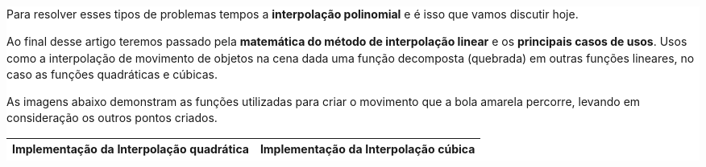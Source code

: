 Para resolver esses tipos de problemas tempos a **interpolação polinomial** e é isso que vamos discutir hoje.

Ao final desse artigo teremos passado pela **matemática do método de interpolação linear** e os **principais casos de usos**. Usos como a interpolação de movimento de objetos na cena dada uma função decomposta (quebrada) em outras funções lineares, no caso as funções quadráticas e cúbicas.

As imagens abaixo demonstram as funções utilizadas para criar o movimento que a bola amarela percorre, levando em consideração os outros pontos criados. 

| Implementação da Interpolação quadrática | Implementação da Interpolação cúbica |
| :--------------------------------------: | :----------------------------------: |